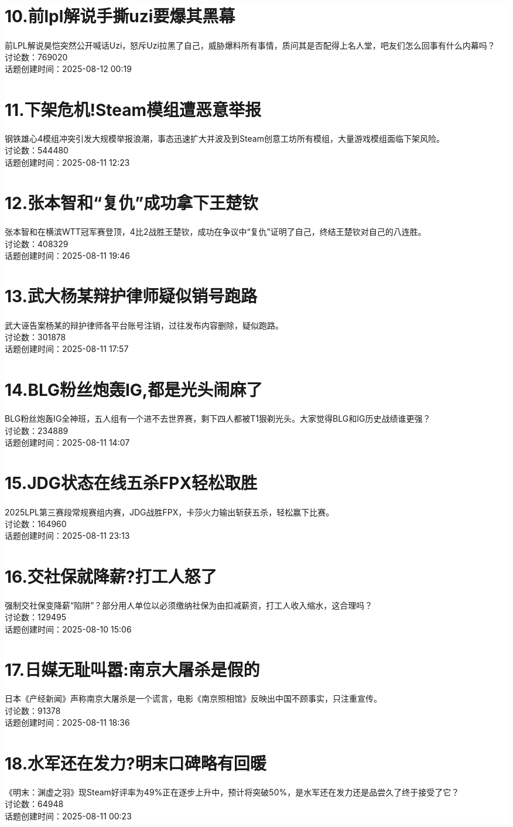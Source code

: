 # 10.前lpl解说手撕uzi要爆其黑幕  
前LPL解说昊恺突然公开喊话Uzi，怒斥Uzi拉黑了自己，威胁爆料所有事情，质问其是否配得上名人堂，吧友们怎么回事有什么内幕吗？  
讨论数：769020  
话题创建时间：2025-08-12 00:19

# 11.下架危机!Steam模组遭恶意举报  
钢铁雄心4模组冲突引发大规模举报浪潮，事态迅速扩大并波及到Steam创意工坊所有模组，大量游戏模组面临下架风险。  
讨论数：544480  
话题创建时间：2025-08-11 12:23

# 12.张本智和“复仇”成功拿下王楚钦  
张本智和在横滨WTT冠军赛登顶，4比2战胜王楚钦，成功在争议中“复仇”证明了自己，终结王楚钦对自己的八连胜。  
讨论数：408329  
话题创建时间：2025-08-11 19:46

# 13.武大杨某辩护律师疑似销号跑路  
武大诬告案杨某的辩护律师各平台账号注销，过往发布内容删除，疑似跑路。  
讨论数：301878  
话题创建时间：2025-08-11 17:57

# 14.BLG粉丝炮轰IG,都是光头闹麻了  
BLG粉丝炮轰IG全神班，五人组有一个进不去世界赛，剩下四人都被T1狠剃光头。大家觉得BLG和IG历史战绩谁更强？  
讨论数：234889  
话题创建时间：2025-08-11 14:07

# 15.JDG状态在线五杀FPX轻松取胜  
2025LPL第三赛段常规赛组内赛，JDG战胜FPX，卡莎火力输出斩获五杀，轻松赢下比赛。  
讨论数：164960  
话题创建时间：2025-08-11 23:13

# 16.交社保就降薪?打工人怒了  
强制交社保变降薪“陷阱”？部分用人单位以必须缴纳社保为由扣减薪资，打工人收入缩水，这合理吗？  
讨论数：129495  
话题创建时间：2025-08-10 15:06

# 17.日媒无耻叫嚣:南京大屠杀是假的  
日本《产经新闻》声称南京大屠杀是一个谎言，电影《南京照相馆》反映出中国不顾事实，只注重宣传。  
讨论数：91378  
话题创建时间：2025-08-11 18:36

# 18.水军还在发力?明末口碑略有回暖  
《明末：渊虚之羽》现Steam好评率为49%正在逐步上升中，预计将突破50%，是水军还在发力还是品尝久了终于接受了它？  
讨论数：64948  
话题创建时间：2025-08-11 00:23
